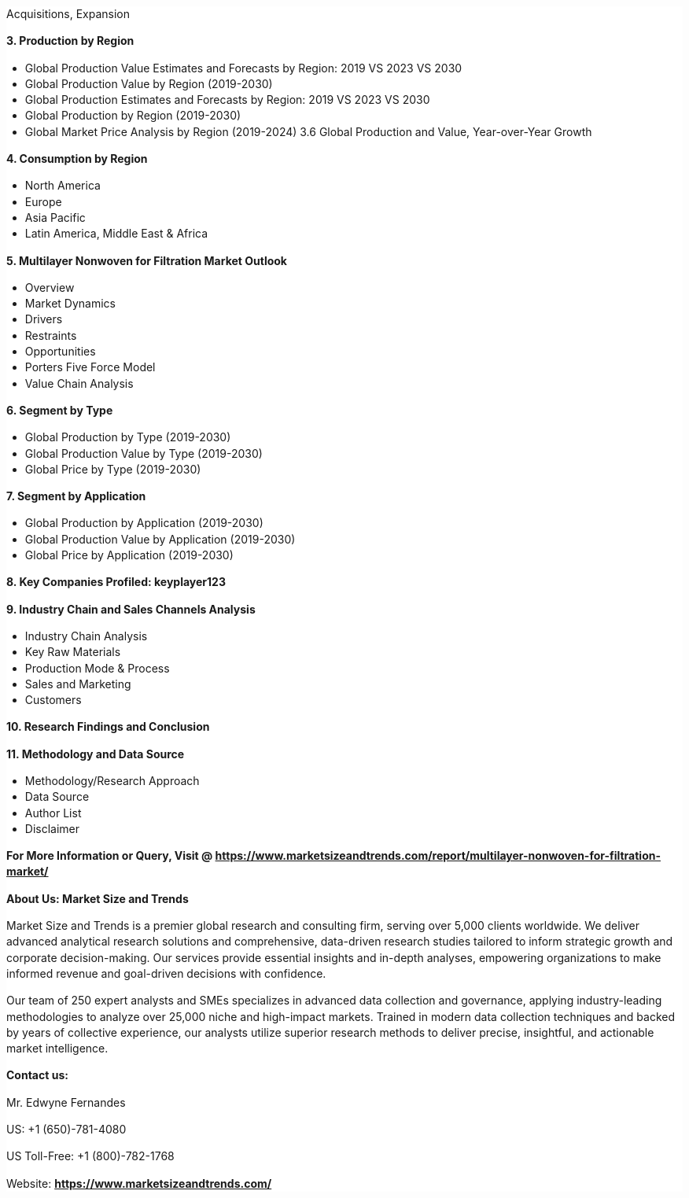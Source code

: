 Acquisitions, Expansion</li></ul><p><strong>3. Production by Region</strong></p><ul><li>Global Production Value Estimates and Forecasts by Region: 2019 VS 2023 VS 2030</li><li>Global Production Value by Region (2019-2030)</li><li>Global Production Estimates and Forecasts by Region: 2019 VS 2023 VS 2030</li><li>Global Production by Region (2019-2030)</li><li>Global Market Price Analysis by Region (2019-2024) 3.6 Global Production and Value, Year-over-Year Growth</li></ul><p><strong>4. Consumption by Region</strong></p><ul><li>North America</li><li>Europe</li><li>Asia Pacific</li><li>Latin America, Middle East &amp; Africa</li></ul><p><strong>5. Multilayer Nonwoven for Filtration Market Outlook</strong></p><ul><li>Overview</li><li>Market Dynamics</li><li>Drivers</li><li>Restraints</li><li>Opportunities</li><li>Porters Five Force Model</li><li>Value Chain Analysis&nbsp;</li></ul><p><strong>6. Segment by Type</strong></p><ul><li>Global Production by Type (2019-2030)</li><li>Global Production Value by Type (2019-2030)</li><li>Global Price by Type (2019-2030)</li></ul><p><strong>7. Segment by Application</strong></p><ul><li>Global Production by Application (2019-2030)</li><li>Global Production Value by Application (2019-2030)</li><li>Global Price by Application (2019-2030)</li></ul><p><strong>8. Key Companies Profiled: keyplayer123</strong></p><p><strong>9. Industry Chain and Sales Channels Analysis</strong></p><ul><li>Industry Chain Analysis</li><li>Key Raw Materials</li><li>Production Mode &amp; Process</li><li>Sales and Marketing</li><li>Customers</li></ul><p><strong>10. Research Findings and Conclusion</strong></p><p><strong>11. Methodology and Data Source</strong></p><ul><li>Methodology/Research Approach</li><li>Data Source</li><li>Author List</li><li>Disclaimer</li></ul></p><p><strong>For More Information or Query, Visit @ <a href="https://www.marketsizeandtrends.com/report/multilayer-nonwoven-for-filtration-market/">https://www.marketsizeandtrends.com/report/multilayer-nonwoven-for-filtration-market/</a></strong></p><p><strong>About Us: Market Size and Trends</strong></p><p>Market Size and Trends is a premier global research and consulting firm, serving over 5,000 clients worldwide. We deliver advanced analytical research solutions and comprehensive, data-driven research studies tailored to inform strategic growth and corporate decision-making. Our services provide essential insights and in-depth analyses, empowering organizations to make informed revenue and goal-driven decisions with confidence.</p><p>Our team of 250 expert analysts and SMEs specializes in advanced data collection and governance, applying industry-leading methodologies to analyze over 25,000 niche and high-impact markets. Trained in modern data collection techniques and backed by years of collective experience, our analysts utilize superior research methods to deliver precise, insightful, and actionable market intelligence.</p><p><strong>Contact us:</strong></p><p>Mr. Edwyne Fernandes</p><p>US: +1 (650)-781-4080</p><p>US Toll-Free: +1 (800)-782-1768</p><p>Website: <strong><a href="https://www.marketsizeandtrends.com/">https://www.marketsizeandtrends.com/</a></strong></p>
